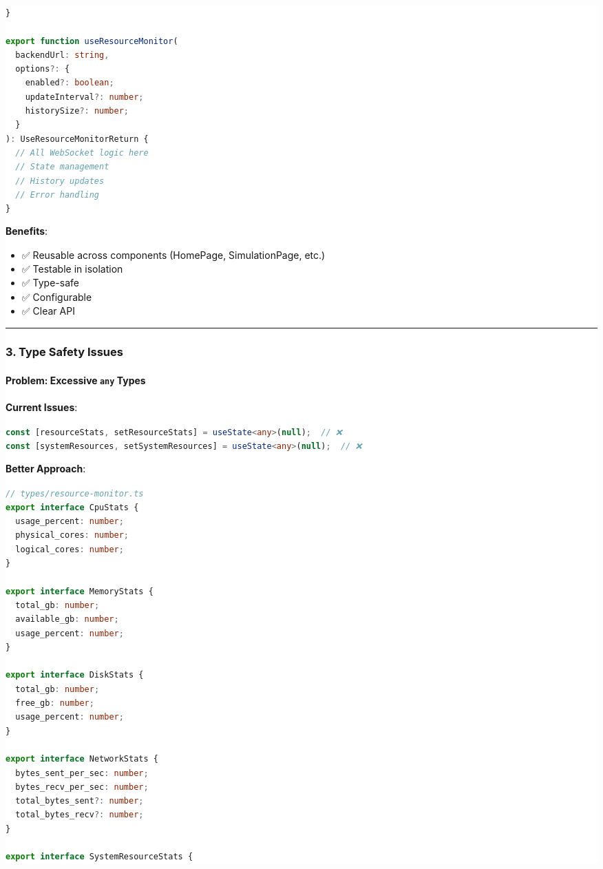 ```typescript
}

export function useResourceMonitor(
  backendUrl: string,
  options?: {
    enabled?: boolean;
    updateInterval?: number;
    historySize?: number;
  }
): UseResourceMonitorReturn {
  // All WebSocket logic here
  // State management
  // History updates
  // Error handling
}
```

**Benefits**:
- ✅ Reusable across components (HomePage, SimulationPage, etc.)
- ✅ Testable in isolation
- ✅ Type-safe
- ✅ Configurable
- ✅ Clear API

---

### 3. Type Safety Issues

#### Problem: Excessive `any` Types
**Current Issues**:
```typescript
const [resourceStats, setResourceStats] = useState<any>(null);  // ❌
const [systemResources, setSystemResources] = useState<any>(null);  // ❌
```

**Better Approach**:
```typescript
// types/resource-monitor.ts
export interface CpuStats {
  usage_percent: number;
  physical_cores: number;
  logical_cores: number;
}

export interface MemoryStats {
  total_gb: number;
  available_gb: number;
  usage_percent: number;
}

export interface DiskStats {
  total_gb: number;
  free_gb: number;
  usage_percent: number;
}

export interface NetworkStats {
  bytes_sent_per_sec: number;
  bytes_recv_per_sec: number;
  total_bytes_sent?: number;
  total_bytes_recv?: number;
}

export interface SystemResourceStats {
```